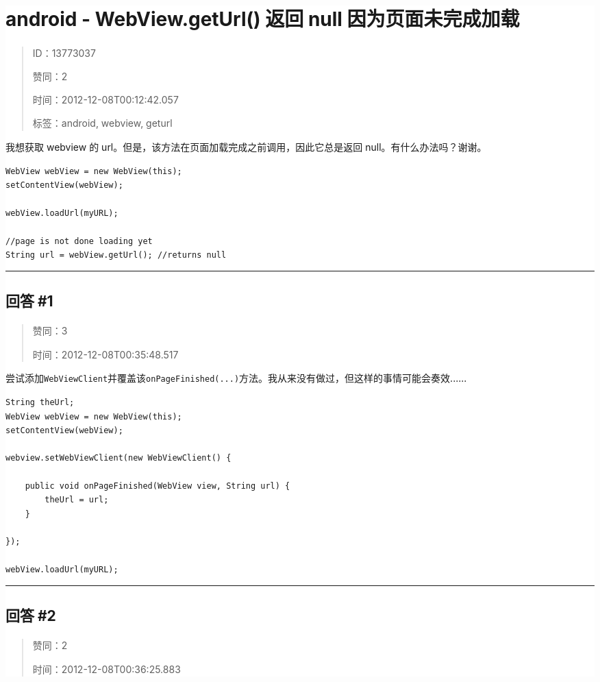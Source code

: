 # android - WebView.getUrl() 返回 null 因为页面未完成加载

> ID：13773037
> 
> 赞同：2
> 
> 时间：2012-12-08T00:12:42.057
> 
> 标签：android, webview, geturl

我想获取 webview 的 url。但是，该方法在页面加载完成之前调用，因此它总是返回 null。有什么办法吗？谢谢。

```
WebView webView = new WebView(this);
setContentView(webView);

webView.loadUrl(myURL);

//page is not done loading yet
String url = webView.getUrl(); //returns null 
```

* * *

## 回答 #1

> 赞同：3
> 
> 时间：2012-12-08T00:35:48.517

尝试添加`WebViewClient`并覆盖该`onPageFinished(...)`方法。我从来没有做过，但这样的事情可能会奏效......

```
String theUrl;
WebView webView = new WebView(this);
setContentView(webView);

webview.setWebViewClient(new WebViewClient() {

    public void onPageFinished(WebView view, String url) {
        theUrl = url;
    }

});

webView.loadUrl(myURL); 
```

* * *

## 回答 #2

> 赞同：2
> 
> 时间：2012-12-08T00:36:25.883

